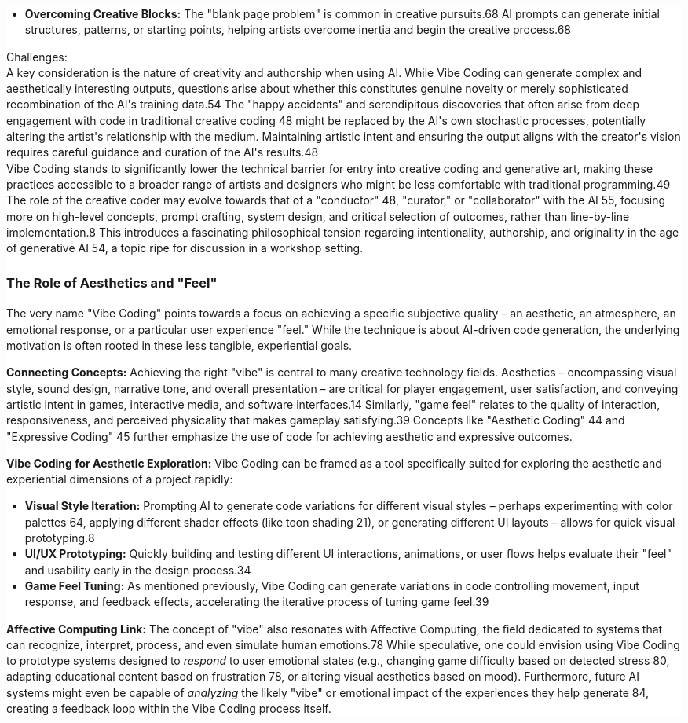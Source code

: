 * **Overcoming Creative Blocks:** The "blank page problem" is common in creative pursuits.68 AI prompts can generate initial structures, patterns, or starting points, helping artists overcome inertia and begin the creative process.68

Challenges:  
A key consideration is the nature of creativity and authorship when using AI. While Vibe Coding can generate complex and aesthetically interesting outputs, questions arise about whether this constitutes genuine novelty or merely sophisticated recombination of the AI's training data.54 The "happy accidents" and serendipitous discoveries that often arise from deep engagement with code in traditional creative coding 48 might be replaced by the AI's own stochastic processes, potentially altering the artist's relationship with the medium. Maintaining artistic intent and ensuring the output aligns with the creator's vision requires careful guidance and curation of the AI's results.48  
Vibe Coding stands to significantly lower the technical barrier for entry into creative coding and generative art, making these practices accessible to a broader range of artists and designers who might be less comfortable with traditional programming.49 The role of the creative coder may evolve towards that of a "conductor" 48, "curator," or "collaborator" with the AI 55, focusing more on high-level concepts, prompt crafting, system design, and critical selection of outcomes, rather than line-by-line implementation.8 This introduces a fascinating philosophical tension regarding intentionality, authorship, and originality in the age of generative AI 54, a topic ripe for discussion in a workshop setting.

### **The Role of Aesthetics and "Feel"**

The very name "Vibe Coding" points towards a focus on achieving a specific subjective quality – an aesthetic, an atmosphere, an emotional response, or a particular user experience "feel." While the technique is about AI-driven code generation, the underlying motivation is often rooted in these less tangible, experiential goals.

**Connecting Concepts:** Achieving the right "vibe" is central to many creative technology fields. Aesthetics – encompassing visual style, sound design, narrative tone, and overall presentation – are critical for player engagement, user satisfaction, and conveying artistic intent in games, interactive media, and software interfaces.14 Similarly, "game feel" relates to the quality of interaction, responsiveness, and perceived physicality that makes gameplay satisfying.39 Concepts like "Aesthetic Coding" 44 and "Expressive Coding" 45 further emphasize the use of code for achieving aesthetic and expressive outcomes.

**Vibe Coding for Aesthetic Exploration:** Vibe Coding can be framed as a tool specifically suited for exploring the aesthetic and experiential dimensions of a project rapidly:

* **Visual Style Iteration:** Prompting AI to generate code variations for different visual styles – perhaps experimenting with color palettes 64, applying different shader effects (like toon shading 21), or generating different UI layouts – allows for quick visual prototyping.8  
* **UI/UX Prototyping:** Quickly building and testing different UI interactions, animations, or user flows helps evaluate their "feel" and usability early in the design process.34  
* **Game Feel Tuning:** As mentioned previously, Vibe Coding can generate variations in code controlling movement, input response, and feedback effects, accelerating the iterative process of tuning game feel.39

**Affective Computing Link:** The concept of "vibe" also resonates with Affective Computing, the field dedicated to systems that can recognize, interpret, process, and even simulate human emotions.78 While speculative, one could envision using Vibe Coding to prototype systems designed to *respond* to user emotional states (e.g., changing game difficulty based on detected stress 80, adapting educational content based on frustration 78, or altering visual aesthetics based on mood). Furthermore, future AI systems might even be capable of *analyzing* the likely "vibe" or emotional impact of the experiences they help generate 84, creating a feedback loop within the Vibe Coding process itself.
